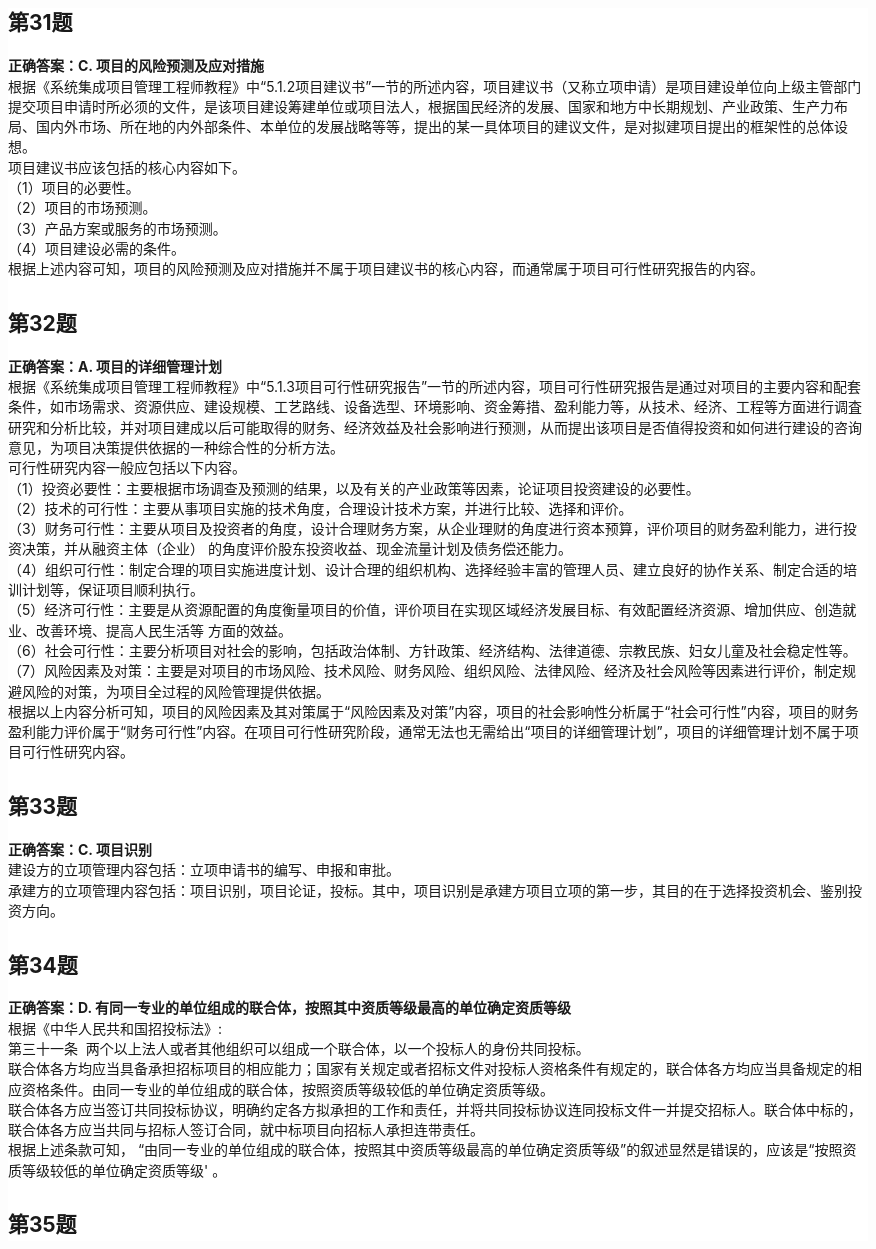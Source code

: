 
## 第31题 ##

**正确答案：C. 项目的风险预测及应对措施**  
根据《系统集成项目管理工程师教程》中“5.1.2项目建议书”一节的所述内容，项目建议书（又称立项申请）是项目建设单位向上级主管部门提交项目申请时所必须的文件，是该项目建设筹建单位或项目法人，根据国民经济的发展、国家和地方中长期规划、产业政策、生产力布局、国内外市场、所在地的内外部条件、本单位的发展战略等等，提出的某一具体项目的建议文件，是对拟建项目提出的框架性的总体设想。  
项目建议书应该包括的核心内容如下。  
（1）项目的必要性。  
（2）项目的市场预测。  
（3）产品方案或服务的市场预测。  
（4）项目建设必需的条件。  
根据上述内容可知，项目的风险预测及应对措施并不属于项目建议书的核心内容，而通常属于项目可行性研究报告的内容。  


## 第32题 ##

**正确答案：A. 项目的详细管理计划**  
根据《系统集成项目管理工程师教程》中“5.1.3项目可行性研究报告”一节的所述内容，项目可行性研究报告是通过对项目的主要内容和配套条件，如市场需求、资源供应、建设规模、工艺路线、设备选型、环境影响、资金筹措、盈利能力等，从技术、经济、工程等方面进行调査研究和分析比较，并对项目建成以后可能取得的财务、经济效益及社会影响进行预测，从而提出该项目是否值得投资和如何进行建设的咨询意见，为项目决策提供依据的一种综合性的分析方法。  
可行性研究内容一般应包括以下内容。  
（1）投资必要性：主要根据市场调查及预测的结果，以及有关的产业政策等因素，论证项目投资建设的必要性。  
（2）技术的可行性：主要从事项目实施的技术角度，合理设计技术方案，并进行比较、选择和评价。  
（3）财务可行性：主要从项目及投资者的角度，设计合理财务方案，从企业理财的角度进行资本预算，评价项目的财务盈利能力，进行投资决策，并从融资主体（企业） 的角度评价股东投资收益、现金流量计划及债务偿还能力。  
（4）组织可行性：制定合理的项目实施进度计划、设计合理的组织机构、选择经验丰富的管理人员、建立良好的协作关系、制定合适的培训计划等，保证项目顺利执行。  
（5）经济可行性：主要是从资源配置的角度衡量项目的价值，评价项目在实现区域经济发展目标、有效配置经济资源、增加供应、创造就业、改善环境、提高人民生活等 方面的效益。  
（6）社会可行性：主要分析项目对社会的影响，包括政治体制、方针政策、经济结构、法律道德、宗教民族、妇女儿童及社会稳定性等。  
（7）风险因素及对策：主要是对项目的市场风险、技术风险、财务风险、组织风险、法律风险、经济及社会风险等因素进行评价，制定规避风险的对策，为项目全过程的风险管理提供依据。  
根据以上内容分析可知，项目的风险因素及其对策属于“风险因素及对策”内容，项目的社会影响性分析属于“社会可行性”内容，项目的财务盈利能力评价属于“财务可行性”内容。在项目可行性研究阶段，通常无法也无需给出“项目的详细管理计划”，项目的详细管理计划不属于项目可行性研究内容。  


## 第33题 ##

**正确答案：C. 项目识别**  
建设方的立项管理内容包括：立项申请书的编写、申报和审批。  
承建方的立项管理内容包括：项目识别，项目论证，投标。其中，项目识别是承建方项目立项的第一步，其目的在于选择投资机会、鉴别投资方向。  


## 第34题 ##

**正确答案：D. 有同一专业的单位组成的联合体，按照其中资质等级最高的单位确定资质等级**  
根据《中华人民共和国招投标法》:  
第三十一条  两个以上法人或者其他组织可以组成一个联合体，以一个投标人的身份共同投标。  
联合体各方均应当具备承担招标项目的相应能力；国家有关规定或者招标文件对投标人资格条件有规定的，联合体各方均应当具备规定的相应资格条件。由同一专业的单位组成的联合体，按照资质等级较低的单位确定资质等级。  
联合体各方应当签订共同投标协议，明确约定各方拟承担的工作和责任，并将共同投标协议连同投标文件一并提交招标人。联合体中标的，联合体各方应当共同与招标人签订合同，就中标项目向招标人承担连带责任。  
根据上述条款可知， “由同一专业的单位组成的联合体，按照其中资质等级最高的单位确定资质等级”的叙述显然是错误的，应该是“按照资质等级较低的单位确定资质等级' 。  


## 第35题 ##
